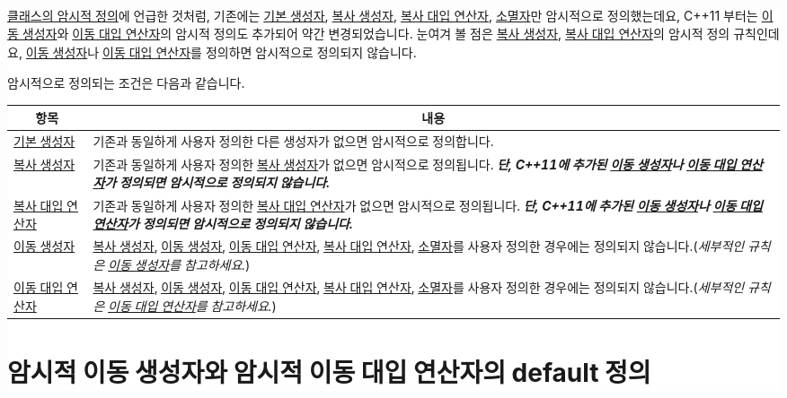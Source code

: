 [클래스의 암시적 정의](https://tango1202.github.io/classic-cpp-oop/classic-cpp-oop-implicit-definition/)에 언급한 것처럼, 기존에는 [기본 생성자](https://tango1202.github.io/classic-cpp-oop/classic-cpp-oop-constructors/#%EA%B8%B0%EB%B3%B8-%EC%83%9D%EC%84%B1%EC%9E%90), [복사 생성자](https://tango1202.github.io/classic-cpp-oop/classic-cpp-oop-constructors/#%EB%B3%B5%EC%82%AC-%EC%83%9D%EC%84%B1%EC%9E%90), [복사 대입 연산자](https://tango1202.github.io/classic-cpp-oop/classic-cpp-oop-assignment-operator/#%EB%B3%B5%EC%82%AC-%EB%8C%80%EC%9E%85-%EC%97%B0%EC%82%B0%EC%9E%90), [소멸자](https://tango1202.github.io/classic-cpp-oop/classic-cpp-oop-destructors/)만 암시적으로 정의했는데요, C++11 부터는 [이동 생성자](https://tango1202.github.io/mordern-cpp/mordern-cpp-rvalue-value-category-move/#%EC%9D%B4%EB%8F%99-%EC%83%9D%EC%84%B1%EC%9E%90)와 [이동 대입 연산자](https://tango1202.github.io/mordern-cpp/mordern-cpp-rvalue-value-category-move/#%EC%9D%B4%EB%8F%99-%EB%8C%80%EC%9E%85-%EC%97%B0%EC%82%B0%EC%9E%90)의 암시적 정의도 추가되어 약간 변경되었습니다. 눈여겨 볼 점은 [복사 생성자](https://tango1202.github.io/classic-cpp-oop/classic-cpp-oop-constructors/#%EB%B3%B5%EC%82%AC-%EC%83%9D%EC%84%B1%EC%9E%90), [복사 대입 연산자](https://tango1202.github.io/classic-cpp-oop/classic-cpp-oop-assignment-operator/#%EB%B3%B5%EC%82%AC-%EB%8C%80%EC%9E%85-%EC%97%B0%EC%82%B0%EC%9E%90)의 암시적 정의 규칙인데요, [이동 생성자](https://tango1202.github.io/mordern-cpp/mordern-cpp-rvalue-value-category-move/#%EC%9D%B4%EB%8F%99-%EC%83%9D%EC%84%B1%EC%9E%90)나 [이동 대입 연산자](https://tango1202.github.io/mordern-cpp/mordern-cpp-rvalue-value-category-move/#%EC%9D%B4%EB%8F%99-%EB%8C%80%EC%9E%85-%EC%97%B0%EC%82%B0%EC%9E%90)를 정의하면 암시적으로 정의되지 않습니다.

암시적으로 정의되는 조건은 다음과 같습니다.

|항목|내용|
|--|--|
|[기본 생성자](https://tango1202.github.io/classic-cpp-oop/classic-cpp-oop-constructors/#%EA%B8%B0%EB%B3%B8-%EC%83%9D%EC%84%B1%EC%9E%90)|기존과 동일하게 사용자 정의한 다른 생성자가 없으면 암시적으로 정의합니다.|
|[복사 생성자](https://tango1202.github.io/classic-cpp-oop/classic-cpp-oop-constructors/#%EB%B3%B5%EC%82%AC-%EC%83%9D%EC%84%B1%EC%9E%90)|기존과 동일하게 사용자 정의한 [복사 생성자](https://tango1202.github.io/classic-cpp-oop/classic-cpp-oop-constructors/#%EB%B3%B5%EC%82%AC-%EC%83%9D%EC%84%B1%EC%9E%90)가 없으면 암시적으로 정의됩니다. ***단, C++11에 추가된 [이동 생성자](https://tango1202.github.io/mordern-cpp/mordern-cpp-rvalue-value-category-move/#%EC%9D%B4%EB%8F%99-%EC%83%9D%EC%84%B1%EC%9E%90)나 [이동 대입 연산자](https://tango1202.github.io/mordern-cpp/mordern-cpp-rvalue-value-category-move/#%EC%9D%B4%EB%8F%99-%EB%8C%80%EC%9E%85-%EC%97%B0%EC%82%B0%EC%9E%90)가 정의되면 암시적으로 정의되지 않습니다.***|
|[복사 대입 연산자](https://tango1202.github.io/classic-cpp-oop/classic-cpp-oop-assignment-operator/#%EB%B3%B5%EC%82%AC-%EB%8C%80%EC%9E%85-%EC%97%B0%EC%82%B0%EC%9E%90)|기존과 동일하게 사용자 정의한 [복사 대입 연산자](https://tango1202.github.io/classic-cpp-oop/classic-cpp-oop-assignment-operator/#%EB%B3%B5%EC%82%AC-%EB%8C%80%EC%9E%85-%EC%97%B0%EC%82%B0%EC%9E%90)가 없으면 암시적으로 정의됩니다. ***단, C++11에 추가된 [이동 생성자](https://tango1202.github.io/mordern-cpp/mordern-cpp-rvalue-value-category-move/#%EC%9D%B4%EB%8F%99-%EC%83%9D%EC%84%B1%EC%9E%90)나 [이동 대입 연산자](https://tango1202.github.io/mordern-cpp/mordern-cpp-rvalue-value-category-move/#%EC%9D%B4%EB%8F%99-%EB%8C%80%EC%9E%85-%EC%97%B0%EC%82%B0%EC%9E%90)가 정의되면 암시적으로 정의되지 않습니다.***|
|[이동 생성자](https://tango1202.github.io/mordern-cpp/mordern-cpp-rvalue-value-category-move/#%EC%9D%B4%EB%8F%99-%EC%83%9D%EC%84%B1%EC%9E%90)|[복사 생성자](https://tango1202.github.io/classic-cpp-oop/classic-cpp-oop-constructors/#%EB%B3%B5%EC%82%AC-%EC%83%9D%EC%84%B1%EC%9E%90), [이동 생성자](https://tango1202.github.io/mordern-cpp/mordern-cpp-rvalue-value-category-move/#%EC%9D%B4%EB%8F%99-%EC%83%9D%EC%84%B1%EC%9E%90), [이동 대입 연산자](https://tango1202.github.io/mordern-cpp/mordern-cpp-rvalue-value-category-move/#%EC%9D%B4%EB%8F%99-%EB%8C%80%EC%9E%85-%EC%97%B0%EC%82%B0%EC%9E%90), [복사 대입 연산자](https://tango1202.github.io/classic-cpp-oop/classic-cpp-oop-assignment-operator/#%EB%B3%B5%EC%82%AC-%EB%8C%80%EC%9E%85-%EC%97%B0%EC%82%B0%EC%9E%90), [소멸자](https://tango1202.github.io/classic-cpp-oop/classic-cpp-oop-destructors/)를 사용자 정의한 경우에는 정의되지 않습니다.(*세부적인 규칙은 [이동 생성자](https://tango1202.github.io/mordern-cpp/mordern-cpp-rvalue-value-category-move/#%EC%9D%B4%EB%8F%99-%EC%83%9D%EC%84%B1%EC%9E%90)를 참고하세요.*)|
|[이동 대입 연산자](https://tango1202.github.io/mordern-cpp/mordern-cpp-rvalue-value-category-move/#%EC%9D%B4%EB%8F%99-%EB%8C%80%EC%9E%85-%EC%97%B0%EC%82%B0%EC%9E%90)|[복사 생성자](https://tango1202.github.io/classic-cpp-oop/classic-cpp-oop-constructors/#%EB%B3%B5%EC%82%AC-%EC%83%9D%EC%84%B1%EC%9E%90), [이동 생성자](https://tango1202.github.io/mordern-cpp/mordern-cpp-rvalue-value-category-move/#%EC%9D%B4%EB%8F%99-%EC%83%9D%EC%84%B1%EC%9E%90), [이동 대입 연산자](https://tango1202.github.io/mordern-cpp/mordern-cpp-rvalue-value-category-move/#%EC%9D%B4%EB%8F%99-%EB%8C%80%EC%9E%85-%EC%97%B0%EC%82%B0%EC%9E%90), [복사 대입 연산자](https://tango1202.github.io/classic-cpp-oop/classic-cpp-oop-assignment-operator/#%EB%B3%B5%EC%82%AC-%EB%8C%80%EC%9E%85-%EC%97%B0%EC%82%B0%EC%9E%90), [소멸자](https://tango1202.github.io/classic-cpp-oop/classic-cpp-oop-destructors/)를 사용자 정의한 경우에는 정의되지 않습니다.(*세부적인 규칙은 [이동 대입 연산자](https://tango1202.github.io/mordern-cpp/mordern-cpp-rvalue-value-category-move/#%EC%9D%B4%EB%8F%99-%EB%8C%80%EC%9E%85-%EC%97%B0%EC%82%B0%EC%9E%90)를 참고하세요.*)|

# 암시적 이동 생성자와 암시적 이동 대입 연산자의 default 정의
